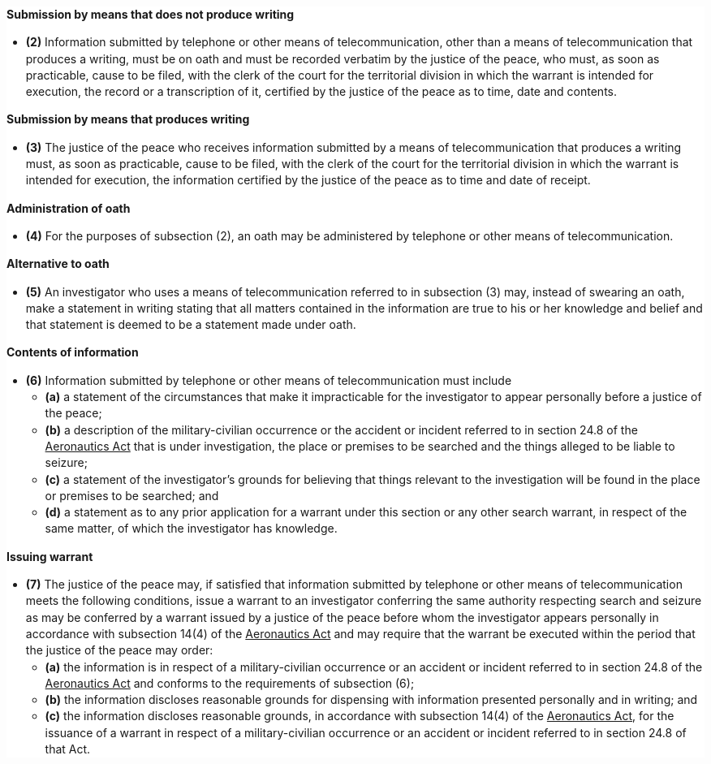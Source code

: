 **Submission by means that does not produce writing**

- **(2)** Information submitted by telephone or other means of telecommunication, other than a means of telecommunication that produces a writing, must be on oath and must be recorded verbatim by the justice of the peace, who must, as soon as practicable, cause to be filed, with the clerk of the court for the territorial division in which the warrant is intended for execution, the record or a transcription of it, certified by the justice of the peace as to time, date and contents.

**Submission by means that produces writing**

- **(3)** The justice of the peace who receives information submitted by a means of telecommunication that produces a writing must, as soon as practicable, cause to be filed, with the clerk of the court for the territorial division in which the warrant is intended for execution, the information certified by the justice of the peace as to time and date of receipt.

**Administration of oath**

- **(4)** For the purposes of subsection (2), an oath may be administered by telephone or other means of telecommunication.

**Alternative to oath**

- **(5)** An investigator who uses a means of telecommunication referred to in subsection (3) may, instead of swearing an oath, make a statement in writing stating that all matters contained in the information are true to his or her knowledge and belief and that statement is deemed to be a statement made under oath.

**Contents of information**

- **(6)** Information submitted by telephone or other means of telecommunication must include
	- **(a)** a statement of the circumstances that make it impracticable for the investigator to appear personally before a justice of the peace;
	- **(b)** a description of the military-civilian occurrence or the accident or incident referred to in section 24.8 of the [Aeronautics Act](/en/Acts/Revised%20Statutes%20of%20Canada/A/A-2.md) that is under investigation, the place or premises to be searched and the things alleged to be liable to seizure;
	- **(c)** a statement of the investigator’s grounds for believing that things relevant to the investigation will be found in the place or premises to be searched; and
	- **(d)** a statement as to any prior application for a warrant under this section or any other search warrant, in respect of the same matter, of which the investigator has knowledge.

**Issuing warrant**

- **(7)** The justice of the peace may, if satisfied that information submitted by telephone or other means of telecommunication meets the following conditions, issue a warrant to an investigator conferring the same authority respecting search and seizure as may be conferred by a warrant issued by a justice of the peace before whom the investigator appears personally in accordance with subsection 14(4) of the [Aeronautics Act](/en/Acts/Revised%20Statutes%20of%20Canada/A/A-2.md) and may require that the warrant be executed within the period that the justice of the peace may order:
	- **(a)** the information is in respect of a military-civilian occurrence or an accident or incident referred to in section 24.8 of the [Aeronautics Act](/en/Acts/Revised%20Statutes%20of%20Canada/A/A-2.md) and conforms to the requirements of subsection (6);
	- **(b)** the information discloses reasonable grounds for dispensing with information presented personally and in writing; and
	- **(c)** the information discloses reasonable grounds, in accordance with subsection 14(4) of the [Aeronautics Act](/en/Acts/Revised%20Statutes%20of%20Canada/A/A-2.md), for the issuance of a warrant in respect of a military-civilian occurrence or an accident or incident referred to in section 24.8 of that Act.
